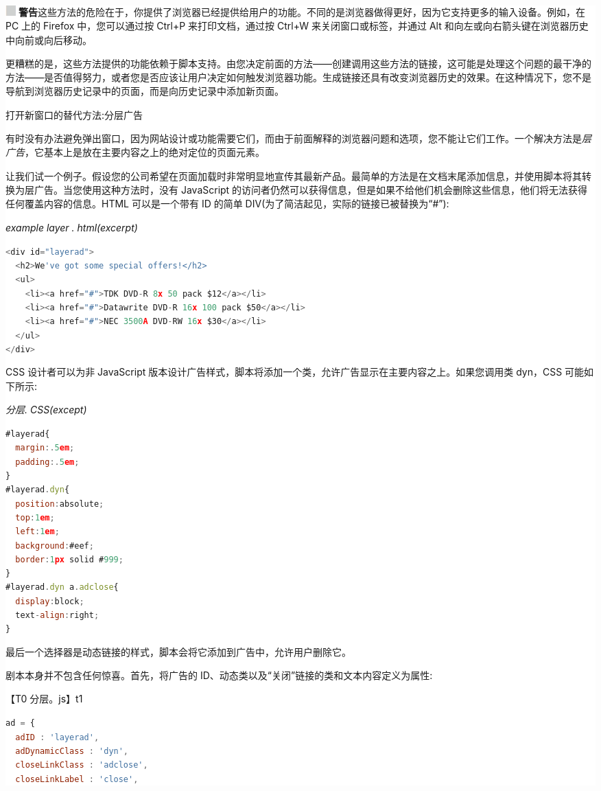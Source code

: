 ![image](img/sq.jpg) **警告**这些方法的危险在于，你提供了浏览器已经提供给用户的功能。不同的是浏览器做得更好，因为它支持更多的输入设备。例如，在 PC 上的 Firefox 中，您可以通过按 Ctrl+P 来打印文档，通过按 Ctrl+W 来关闭窗口或标签，并通过 Alt 和向左或向右箭头键在浏览器历史中向前或向后移动。

更糟糕的是，这些方法提供的功能依赖于脚本支持。由您决定前面的方法——创建调用这些方法的链接，这可能是处理这个问题的最干净的方法——是否值得努力，或者您是否应该让用户决定如何触发浏览器功能。生成链接还具有改变浏览器历史的效果。在这种情况下，您不是导航到浏览器历史记录中的页面，而是向历史记录中添加新页面。

打开新窗口的替代方法:分层广告

有时没有办法避免弹出窗口，因为网站设计或功能需要它们，而由于前面解释的浏览器问题和选项，您不能让它们工作。一个解决方法是*层广告*，它基本上是放在主要内容之上的绝对定位的页面元素。

让我们试一个例子。假设您的公司希望在页面加载时非常明显地宣传其最新产品。最简单的方法是在文档末尾添加信息，并使用脚本将其转换为层广告。当您使用这种方法时，没有 JavaScript 的访问者仍然可以获得信息，但是如果不给他们机会删除这些信息，他们将无法获得任何覆盖内容的信息。HTML 可以是一个带有 ID 的简单 DIV(为了简洁起见，实际的链接已被替换为“#”):

*example layer . html(excerpt)*

```js
<div id="layerad">
  <h2>We've got some special offers!</h2>
  <ul>
    <li><a href="#">TDK DVD-R 8x 50 pack $12</a></li>
    <li><a href="#">Datawrite DVD-R 16x 100 pack $50</a></li>
    <li><a href="#">NEC 3500A DVD-RW 16x $30</a></li>
  </ul>
</div>
```

CSS 设计者可以为非 JavaScript 版本设计广告样式，脚本将添加一个类，允许广告显示在主要内容之上。如果您调用类 dyn，CSS 可能如下所示:

*分层. CSS(except)*

```js
#layerad{
  margin:.5em;
  padding:.5em;
}
#layerad.dyn{
  position:absolute;
  top:1em;
  left:1em;
  background:#eef;
  border:1px solid #999;
}
#layerad.dyn a.adclose{
  display:block;
  text-align:right;
}
```

最后一个选择器是动态链接的样式，脚本会将它添加到广告中，允许用户删除它。

剧本本身并不包含任何惊喜。首先，将广告的 ID、动态类以及“关闭”链接的类和文本内容定义为属性:

【T0 分层。js】t1

```js
ad = {
  adID : 'layerad',
  adDynamicClass : 'dyn',
  closeLinkClass : 'adclose',
  closeLinkLabel : 'close',
```
